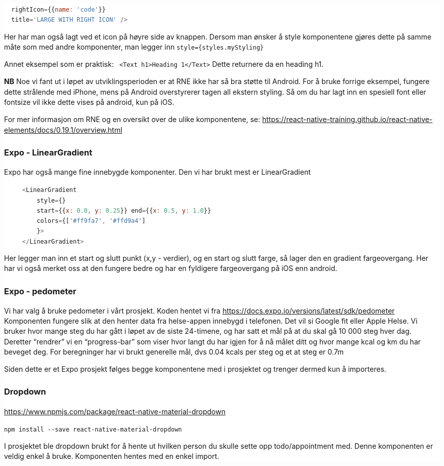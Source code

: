 ```Javascript
  rightIcon={{name: 'code'}}
  title='LARGE WITH RIGHT ICON' />
```
Her har man også lagt ved et icon på høyre side av knappen. 
Dersom man ønsker å style komponentene gjøres dette på samme måte som med andre komponenter, man legger inn ` style={styles.myStyling} ` 

Annet eksempel som er praktisk: `
<Text h1>Heading 1</Text>`
Dette returnere da en heading h1. 

<b>NB</b>
Noe vi fant ut i løpet av utviklingsperioden er at RNE ikke har så bra støtte til Android. For å bruke forrige eksempel, fungere dette strålende med iPhone, mens på Android overstyrerer tagen all ekstern styling. Så om du har lagt inn en spesiell font eller fontsize vil ikke dette vises på android, kun på iOS. 

For mer informasjon om RNE og en oversikt over de ulike komponentene, se:
https://react-native-training.github.io/react-native-elements/docs/0.19.1/overview.html
 
### Expo - LinearGradient
Expo har også mange fine innebygde komponenter. Den vi har brukt mest er LinearGradient

```Javascript
     <LinearGradient
         style={}
         start={{x: 0.0, y: 0.25}} end={{x: 0.5, y: 1.0}}
         colors={['#ff9fa7', '#ffd9a4']
         }>
     </LinearGradient>
```
Her legger man inn et start og slutt punkt (x,y - verdier), og en start og slutt farge, så lager den en gradient fargeovergang. Her har vi også merket oss at den fungere bedre og har en fyldigere fargeovergang på iOS enn android. 

### Expo - pedometer
Vi har valg å bruke pedometer i vårt prosjekt. Koden hentet vi fra https://docs.expo.io/versions/latest/sdk/pedometer
Komponenten fungere slik at den henter data fra helse-appen innebygd i telefonen. Det vil si Google fit eller Apple Helse. Vi bruker hvor mange steg du har gått i løpet av de siste 24-timene, og har satt et mål på at du skal gå 10 000 steg hver dag. Deretter “rendrer” vi en “progress-bar” som viser hvor langt du har igjen for å nå målet ditt og hvor mange kcal og km du har beveget deg. For beregninger har vi brukt generelle mål, dvs 0.04 kcals per steg og et at steg er 0.7m 

Siden dette er et Expo prosjekt følges begge komponentene med i prosjektet og trenger dermed kun å importeres. 

### Dropdown
https://www.npmjs.com/package/react-native-material-dropdown 

`npm install --save react-native-material-dropdown`

I prosjektet ble dropdown brukt for å hente ut hvilken person du skulle sette opp todo/appointment med. Denne komponenten er veldig enkel å bruke. Komponenten hentes med en enkel import.
